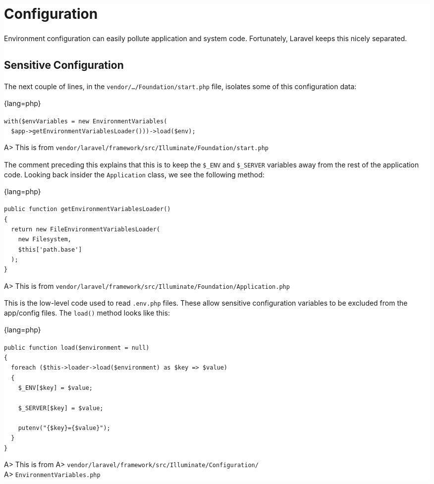 # Configuration

Environment configuration can easily pollute application and system code. Fortunately, Laravel keeps this nicely separated.

## Sensitive Configuration

The next couple of lines, in the `vendor/…/Foundation/start.php` file, isolates some of this configuration data:

{lang=php}
```
with($envVariables = new EnvironmentVariables(
  $app->getEnvironmentVariablesLoader()))->load($env);
```

A> This is from `vendor/laravel/framework/src/Illuminate/Foundation/start.php`

The comment preceding this explains that this is to keep the `$_ENV` and `$_SERVER` variables away from the rest of the application code. Looking back insider the `Application` class, we see the following method:

{lang=php}
```
public function getEnvironmentVariablesLoader()
{
  return new FileEnvironmentVariablesLoader(
    new Filesystem,
    $this['path.base']
  );
}
```

A> This is from `vendor/laravel/framework/src/Illuminate/Foundation/Application.php`

This is the low-level code used to read `.env.php` files. These allow sensitive configuration variables to be excluded from the app/config files. The `load()` method looks like this:

{lang=php}
```
public function load($environment = null)
{
  foreach ($this->loader->load($environment) as $key => $value)
  {
    $_ENV[$key] = $value;
  
    $_SERVER[$key] = $value;
    
    putenv("{$key}={$value}");
  }
}
```

A> This is from
A> `vendor/laravel/framework/src/Illuminate/Configuration/`  
A> `EnvironmentVariables.php`

